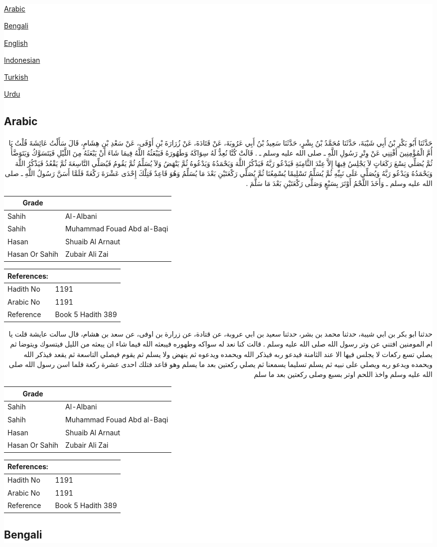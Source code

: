 [Arabic](#arabic)

[Bengali](#bengali)

[English](#english)

[Indonesian](#indonesian)

[Turkish](#turkish)

[Urdu](#urdu)

## Arabic


<div dir="rtl" lang="ar" style={{fontSize:'larger',backgroundColor:'#f8f9fa',padding:20}}>
حَدَّثَنَا أَبُو بَكْرِ بْنُ أَبِي شَيْبَةَ، حَدَّثَنَا مُحَمَّدُ بْنُ بِشْرٍ، حَدَّثَنَا سَعِيدُ بْنُ أَبِي عَرُوبَةَ، عَنْ قَتَادَةَ، عَنْ زُرَارَةَ بْنِ أَوْفَى، عَنْ سَعْدِ بْنِ هِشَامٍ، قَالَ سَأَلْتُ عَائِشَةَ قُلْتُ يَا أُمَّ الْمُؤْمِنِينَ أَفْتِنِي عَنْ وِتْرِ رَسُولِ اللَّهِ ـ صلى الله عليه وسلم ـ ‏.‏ قَالَتْ كُنَّا نُعِدُّ لَهُ سِوَاكَهُ وَطَهُورَهُ فَيَبْعَثُهُ اللَّهُ فِيمَا شَاءَ أَنْ يَبْعَثَهُ مِنَ اللَّيْلِ فَيَتَسَوَّكُ وَيَتَوَضَّأُ ثُمَّ يُصَلِّي تِسْعَ رَكَعَاتٍ لاَ يَجْلِسُ فِيهَا إِلاَّ عِنْدَ الثَّامِنَةِ فَيَدْعُو رَبَّهُ فَيَذْكُرُ اللَّهَ وَيَحْمَدُهُ وَيَدْعُوهُ ثُمَّ يَنْهَضُ وَلاَ يُسَلِّمُ ثُمَّ يَقُومُ فَيُصَلِّي التَّاسِعَةَ ثُمَّ يَقْعُدُ فَيَذْكُرُ اللَّهَ وَيَحْمَدُهُ وَيَدْعُو رَبَّهُ وَيُصَلِّي عَلَى نَبِيِّهِ ثُمَّ يُسَلِّمُ تَسْلِيمًا يُسْمِعُنَا ثُمَّ يُصَلِّي رَكْعَتَيْنِ بَعْدَ مَا يُسَلِّمُ وَهُوَ قَاعِدٌ فَتِلْكَ إِحْدَى عَشْرَةَ رَكْعَةً فَلَمَّا أَسَنَّ رَسُولُ اللَّهِ ـ صلى الله عليه وسلم ـ وَأَخَذَ اللَّحْمُ أَوْتَرَ بِسَبْعٍ وَصَلَّى رَكْعَتَيْنِ بَعْدَ مَا سَلَّمَ ‏.‏
</div>
<div style={{backgroundColor:'#f8f9fa',padding:20, marginBottom: 10}}><table> <thead> <tr> <th>Grade</th> <th></th> </tr> </thead> <tbody> <tr><td>Sahih</td><td>Al-Albani</td></tr><tr><td>Sahih</td><td>Muhammad Fouad Abd al-Baqi</td></tr><tr><td>Hasan</td><td>Shuaib Al Arnaut</td></tr><tr><td>Hasan Or Sahih</td><td>Zubair Ali Zai</td></tr></tbody></table><table> <thead> <tr> <th>References:</th> <th></th> </tr> </thead> <tbody><tr><td>Hadith No</td><td>1191</td></tr><tr><td>Arabic No</td><td>1191</td></tr><tr><td>Reference</td><td>Book 5 Hadith 389</td></tr></tbody></table></div>


<div dir="rtl" lang="ar" style={{fontSize:'larger',backgroundColor:'#f8f9fa',padding:20}}>
حدثنا ابو بكر بن ابي شيبة، حدثنا محمد بن بشر، حدثنا سعيد بن ابي عروبة، عن قتادة، عن زرارة بن اوفى، عن سعد بن هشام، قال سالت عايشة قلت يا ام المومنين افتني عن وتر رسول الله صلى الله عليه وسلم . قالت كنا نعد له سواكه وطهوره فيبعثه الله فيما شاء ان يبعثه من الليل فيتسوك ويتوضا ثم يصلي تسع ركعات لا يجلس فيها الا عند الثامنة فيدعو ربه فيذكر الله ويحمده ويدعوه ثم ينهض ولا يسلم ثم يقوم فيصلي التاسعة ثم يقعد فيذكر الله ويحمده ويدعو ربه ويصلي على نبيه ثم يسلم تسليما يسمعنا ثم يصلي ركعتين بعد ما يسلم وهو قاعد فتلك احدى عشرة ركعة فلما اسن رسول الله صلى الله عليه وسلم واخذ اللحم اوتر بسبع وصلى ركعتين بعد ما سلم
</div>
<div style={{backgroundColor:'#f8f9fa',padding:20, marginBottom: 10}}><table> <thead> <tr> <th>Grade</th> <th></th> </tr> </thead> <tbody> <tr><td>Sahih</td><td>Al-Albani</td></tr><tr><td>Sahih</td><td>Muhammad Fouad Abd al-Baqi</td></tr><tr><td>Hasan</td><td>Shuaib Al Arnaut</td></tr><tr><td>Hasan Or Sahih</td><td>Zubair Ali Zai</td></tr></tbody></table><table> <thead> <tr> <th>References:</th> <th></th> </tr> </thead> <tbody><tr><td>Hadith No</td><td>1191</td></tr><tr><td>Arabic No</td><td>1191</td></tr><tr><td>Reference</td><td>Book 5 Hadith 389</td></tr></tbody></table></div>

## Bengali

